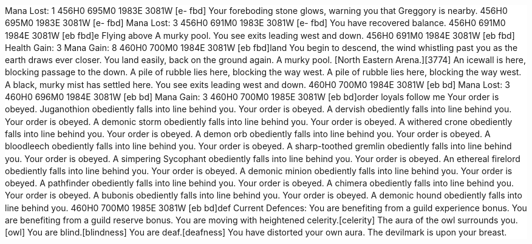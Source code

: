 Mana Lost: 1
456H0 695M0 1983E 3081W [e- fbd]
Your foreboding stone glows, warning you that Greggory is nearby.
456H0 695M0 1983E 3081W [e- fbd]
Mana Lost: 3
456H0 691M0 1983E 3081W [e- fbd]
You have recovered balance.
456H0 691M0 1984E 3081W [eb fbd]e
Flying above A murky pool.
You see exits leading west and down.
456H0 691M0 1984E 3081W [eb fbd]
Health Gain: 3
Mana Gain: 8
460H0 700M0 1984E 3081W [eb fbd]land
You begin to descend, the wind whistling past you as the earth draws ever 
closer. You land easily, back on the ground again.
A murky pool. [North Eastern Arena.][3774]
An icewall is here, blocking passage to the down. A pile of rubble lies here, 
blocking the way west. A pile of rubble lies here, blocking the way west. A 
black, murky mist has settled here.
You see exits leading west and down.
460H0 700M0 1984E 3081W [eb bd]
Mana Lost: 3
460H0 696M0 1984E 3081W [eb bd]
Mana Gain: 3
460H0 700M0 1985E 3081W [eb bd]order loyals follow me
Your order is obeyed.
Juganothion obediently falls into line behind you.
Your order is obeyed.
A dervish obediently falls into line behind you.
Your order is obeyed.
A demonic storm obediently falls into line behind you.
Your order is obeyed.
A withered crone obediently falls into line behind you.
Your order is obeyed.
A demon orb obediently falls into line behind you.
Your order is obeyed.
A bloodleech obediently falls into line behind you.
Your order is obeyed.
A sharp-toothed gremlin obediently falls into line behind you.
Your order is obeyed.
A simpering Sycophant obediently falls into line behind you.
Your order is obeyed.
An ethereal firelord obediently falls into line behind you.
Your order is obeyed.
A demonic minion obediently falls into line behind you.
Your order is obeyed.
A pathfinder obediently falls into line behind you.
Your order is obeyed.
A chimera obediently falls into line behind you.
Your order is obeyed.
A bubonis obediently falls into line behind you.
Your order is obeyed.
A demonic hound obediently falls into line behind you.
460H0 700M0 1985E 3081W [eb bd]def
Current Defences:
You are benefiting from a guild experience bonus.
You are benefiting from a guild reserve bonus.
You are moving with heightened celerity.[celerity]
The aura of the owl surrounds you.[owl]
You are blind.[blindness]
You are deaf.[deafness]
You have distorted your own aura.
The devilmark is upon your breast.